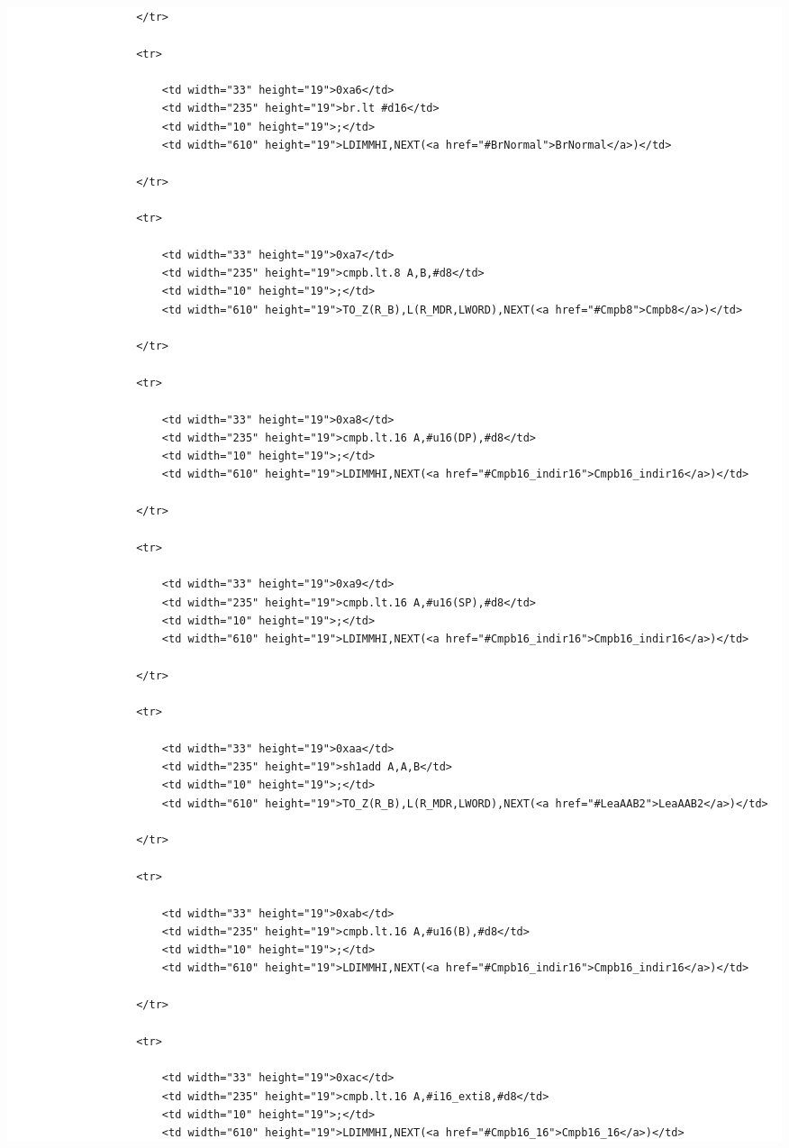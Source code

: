 						</tr>

						<tr>

							<td width="33" height="19">0xa6</td>
							<td width="235" height="19">br.lt #d16</td>
							<td width="10" height="19">;</td>
							<td width="610" height="19">LDIMMHI,NEXT(<a href="#BrNormal">BrNormal</a>)</td>

						</tr>

						<tr>

							<td width="33" height="19">0xa7</td>
							<td width="235" height="19">cmpb.lt.8 A,B,#d8</td>
							<td width="10" height="19">;</td>
							<td width="610" height="19">TO_Z(R_B),L(R_MDR,LWORD),NEXT(<a href="#Cmpb8">Cmpb8</a>)</td>

						</tr>

						<tr>

							<td width="33" height="19">0xa8</td>
							<td width="235" height="19">cmpb.lt.16 A,#u16(DP),#d8</td>
							<td width="10" height="19">;</td>
							<td width="610" height="19">LDIMMHI,NEXT(<a href="#Cmpb16_indir16">Cmpb16_indir16</a>)</td>

						</tr>

						<tr>

							<td width="33" height="19">0xa9</td>
							<td width="235" height="19">cmpb.lt.16 A,#u16(SP),#d8</td>
							<td width="10" height="19">;</td>
							<td width="610" height="19">LDIMMHI,NEXT(<a href="#Cmpb16_indir16">Cmpb16_indir16</a>)</td>

						</tr>

						<tr>

							<td width="33" height="19">0xaa</td>
							<td width="235" height="19">sh1add A,A,B</td>
							<td width="10" height="19">;</td>
							<td width="610" height="19">TO_Z(R_B),L(R_MDR,LWORD),NEXT(<a href="#LeaAAB2">LeaAAB2</a>)</td>

						</tr>

						<tr>

							<td width="33" height="19">0xab</td>
							<td width="235" height="19">cmpb.lt.16 A,#u16(B),#d8</td>
							<td width="10" height="19">;</td>
							<td width="610" height="19">LDIMMHI,NEXT(<a href="#Cmpb16_indir16">Cmpb16_indir16</a>)</td>

						</tr>

						<tr>

							<td width="33" height="19">0xac</td>
							<td width="235" height="19">cmpb.lt.16 A,#i16_exti8,#d8</td>
							<td width="10" height="19">;</td>
							<td width="610" height="19">LDIMMHI,NEXT(<a href="#Cmpb16_16">Cmpb16_16</a>)</td>
